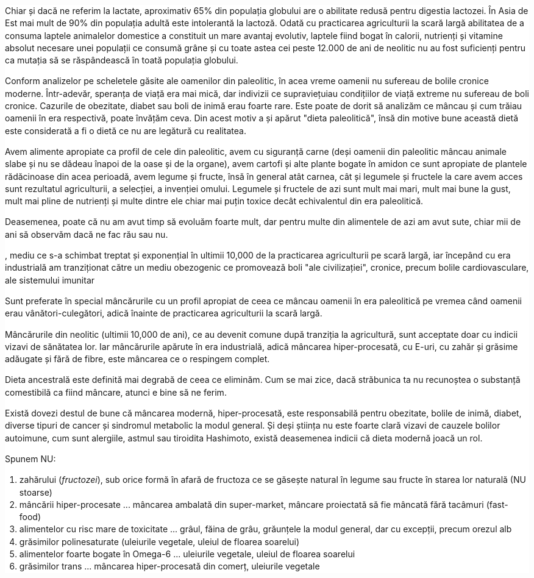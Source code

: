Chiar și dacă ne referim la lactate, aproximativ 65% din populația globului are o abilitate redusă pentru digestia lactozei. În Asia de Est mai mult de 90% din populația adultă este intolerantă la lactoză. Odată cu practicarea agriculturii la scară largă abilitatea de a consuma laptele animalelor domestice a constituit un mare avantaj evolutiv, laptele fiind bogat în calorii, nutrienți și vitamine absolut necesare unei populații ce consumă grâne și cu toate astea cei peste 12.000 de ani de neolitic nu au fost suficienți pentru ca mutația să se răspândească în toată populația globului.

Conform analizelor pe scheletele găsite ale oamenilor din paleolitic, în acea vreme oamenii nu sufereau de bolile cronice moderne. Într-adevăr, speranța de viață era mai mică, dar indivizii ce supraviețuiau condițiilor de viață extreme nu sufereau de boli cronice. Cazurile de obezitate, diabet sau boli de inimă erau foarte rare. Este poate de dorit să analizăm ce mâncau și cum trăiau oamenii în era respectivă, poate învățăm ceva. Din acest motiv a și apărut "dieta paleolitică", însă din motive bune această dietă este considerată a fi o dietă ce nu are legătură cu realitatea.

Avem alimente apropiate ca profil de cele din paleolitic, avem cu siguranță carne (deși oamenii din paleolitic mâncau animale slabe și nu se dădeau înapoi de la oase și de la organe), avem cartofi și alte plante bogate în amidon ce sunt apropiate de plantele rădăcinoase din acea perioadă, avem legume și fructe, însă în general atât carnea, cât și legumele și fructele la care avem acces sunt rezultatul agriculturii, a selecției, a invenției omului. Legumele și fructele de azi sunt mult mai mari, mult mai bune la gust, mult mai pline de nutrienți și multe dintre ele chiar mai puțin toxice decât echivalentul din era paleolitică.

Deasemenea, poate că nu am avut timp să evoluăm foarte mult, dar pentru multe din alimentele de azi am avut sute, chiar mii de ani să observăm dacă ne fac rău sau nu.

, mediu ce s-a schimbat treptat și exponențial în ultimii 10,000 de la practicarea agriculturii pe scară largă, iar începând cu era industrială am tranziționat către un mediu obezogenic ce promovează boli "ale civilizației", cronice, precum bolile cardiovasculare, ale sistemului imunitar 

Sunt preferate în special mâncărurile cu un profil apropiat de ceea ce mâncau oamenii în era paleolitică pe vremea când oamenii erau vânători-culegători, adică înainte de practicarea agriculturii la scară largă. 

Mâncărurile din neolitic (ultimii 10,000 de ani), ce au devenit comune după tranziția la agricultură, sunt acceptate doar cu indicii vizavi de sănătatea lor. Iar mâncărurile apărute în era industrială, adică mâncarea hiper-procesată, cu E-uri, cu zahăr și grăsime adăugate și fără de fibre, este mâncarea ce o respingem complet.

Dieta ancestrală este definită mai degrabă de ceea ce eliminăm. Cum se mai zice, dacă străbunica ta nu recunoștea o substanță comestibilă ca fiind mâncare, atunci e bine să ne ferim.

Există dovezi destul de bune că mâncarea modernă, hiper-procesată, este responsabilă pentru obezitate, bolile de inimă, diabet, diverse tipuri de cancer și sindromul metabolic la modul general. Și deși știința nu este foarte clară vizavi de cauzele bolilor autoimune, cum sunt alergiile, astmul sau tiroidita Hashimoto, există deasemenea indicii că dieta modernă joacă un rol.

Spunem NU:

1. zahărului (*fructozei*), sub orice formă în afară de fructoza ce se găsește natural în legume sau fructe în starea lor naturală (NU stoarse)
2. mâncării hiper-procesate ... mâncarea ambalată din super-market, mâncare proiectată să fie mâncată fără tacâmuri (fast-food)
3. alimentelor cu risc mare de toxicitate ... grâul, făina de grâu, grăunțele la modul general, dar cu excepții, precum orezul alb
4. grăsimilor polinesaturate (uleiurile vegetale, uleiul de floarea soarelui)
5. alimentelor foarte bogate în Omega-6 ... uleiurile vegetale, uleiul de floarea soarelui
6. grăsimilor trans ... mâncarea hiper-procesată din comerț, uleiurile vegetale
